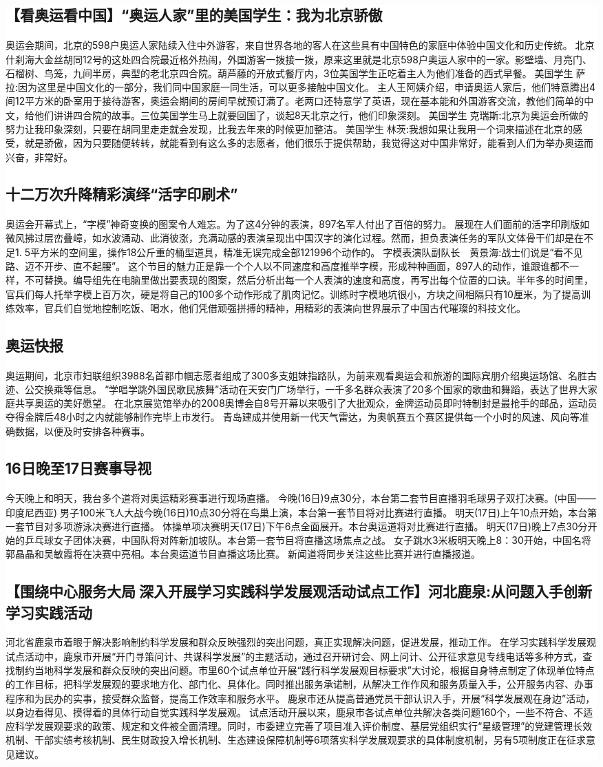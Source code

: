 
## 【看奥运看中国】“奥运人家”里的美国学生：我为北京骄傲


奥运会期间，北京的598户奥运人家陆续入住中外游客，来自世界各地的客人在这些具有中国特色的家庭中体验中国文化和历史传统。
北京什刹海大金丝胡同12号的这处四合院最近格外热闹，外国游客一拨接一拨，原来这里就是北京598户奥运人家中的一家。影壁墙、月亮门、石榴树、鸟笼，九间半房，典型的老北京四合院。葫芦藤的开放式餐厅内，3位美国学生正吃着主人为他们准备的西式早餐。 
美国学生 萨拉:因为这里是中国文化的一部分，我们同中国家庭一同生活，可以更多接触中国文化。
主人王阿姨介绍，申请奥运人家后，他们特意腾出4间12平方米的卧室用于接待游客，奥运会期间的房间早就预订满了。老两口还特意学了英语，现在基本能和外国游客交流，教他们简单的中文，给他们讲讲四合院的故事。三位美国学生马上就要回国了，谈起8天北京之行，他们印象深刻。
美国学生 克瑞斯:北京为奥运会所做的努力让我印象深刻，只要在胡同里走走就会发现，比我去年来的时候更加整洁。
美国学生 林茨:我想如果让我用一个词来描述在北京的感受，就是骄傲，因为只要随便转转，就能看到有这么多的志愿者，他们很乐于提供帮助，我觉得这对中国非常好，能看到人们为举办奥运而兴奋，非常好。


## 十二万次升降精彩演绎“活字印刷术”


奥运会开幕式上，“字模”神奇变换的图案令人难忘。为了这4分钟的表演，897名军人付出了百倍的努力。
展现在人们面前的活字印刷版如微风拂过层峦叠嶂，如水波涌动、此消彼涨，充满动感的表演呈现出中国汉字的演化过程。然而，担负表演任务的军队文体骨干们却是在不足1. 5平方米的空间里，操作18公斤重的桶型道具，精准无误完成全部121996个动作的。
字模表演队副队长　黄景海:战士们说是“看不见路、迈不开步、直不起腰”。
这个节目的魅力正是靠一个个人以不同速度和高度推举字模，形成种种画面，897人的动作，谁跟谁都不一样，不可替换。编导组先在电脑里做出要表现的图案，然后分析出每一个人表演的速度和高度，再写出每个位置的口诀。半年多的时间里，官兵们每人托举字模上百万次，硬是将自己的100多个动作形成了肌肉记忆。训练时字模地坑很小，方块之间相隔只有10厘米，为了提高训练效率，官兵们自觉地控制吃饭、喝水，他们凭借顽强拼搏的精神，用精彩的表演向世界展示了中国古代璀璨的科技文化。


## 奥运快报


奥运期间，北京市妇联组织3988名首都巾帼志愿者组成了300多支姐妹指路队，为前来观看奥运会和旅游的国际宾朋介绍奥运场馆、名胜古迹、公交换乘等信息。
“学唱学跳外国民歌民族舞”活动在天安门广场举行，一千多名群众表演了20多个国家的歌曲和舞蹈，表达了世界大家庭共享奥运的美好愿望。
在北京展览馆举办的2008奥博会自8号开幕以来吸引了大批观众，金牌运动员即时特制封是最抢手的邮品，运动员夺得金牌后48小时之内就能够制作完毕上市发行。
青岛建成并使用新一代天气雷达，为奥帆赛五个赛区提供每一个小时的风速、风向等准确数据，以便及时安排各种赛事。


## 16日晚至17日赛事导视


今天晚上和明天，我台多个道将对奥运精彩赛事进行现场直播。
今晚(16日)9点30分，本台第二套节目直播羽毛球男子双打决赛。(中国——印度尼西亚)
男子100米飞人大战今晚(16日)10点30分将在鸟巢上演，本台第一套节目将对比赛进行直播。
明天(17日)上午10点开始，本台第一套节目对多项游泳决赛进行直播。
体操单项决赛明天(17日)下午6点全面展开。本台奥运道将对比赛进行直播。
明天(17日)晚上7点30分开始的乒乓球女子团体决赛，中国队将对阵新加坡队。本台第一套节目将直播这场焦点之战。
女子跳水3米板明天晚上8：30开始，中国名将郭晶晶和吴敏霞将在决赛中亮相。本台奥运道节目直播这场比赛。
新闻道将同步关注这些比赛并进行直播报道。


## 【围绕中心服务大局 深入开展学习实践科学发展观活动试点工作】河北鹿泉:从问题入手创新学习实践活动


河北省鹿泉市着眼于解决影响制约科学发展和群众反映强烈的突出问题，真正实现解决问题，促进发展，推动工作。
在学习实践科学发展观试点活动中，鹿泉市开展“开门寻策问计、共谋科学发展”的主题活动，通过召开研讨会、网上问计、公开征求意见专线电话等多种方式，查找制约当地科学发展和群众反映的突出问题。市里60个试点单位开展“践行科学发展观目标要求”大讨论，根据自身特点制定了体现单位特点的工作目标，把科学发展观的要求地方化、部门化、具体化。同时推出服务承诺制，从解决工作作风和服务质量入手，公开服务内容、办事程序和为民办的实事，接受群众监督，提高工作效率和服务水平。
鹿泉市还从提高普通党员干部认识入手，开展“科学发展观在身边”活动，以身边看得见、摸得着的具体行动自觉实践科学发展观。
试点活动开展以来，鹿泉市各试点单位共解决各类问题160个，一些不符合、不适应科学发展观要求的政策、规定和文件被全面清理。同时，市委建立完善了项目准入评价制度、基层党组织实行“星级管理”的党建管理长效机制、干部实绩考核机制、民生财政投入增长机制、生态建设保障机制等6项落实科学发展观要求的具体制度机制，另有5项制度正在征求意见建议。
